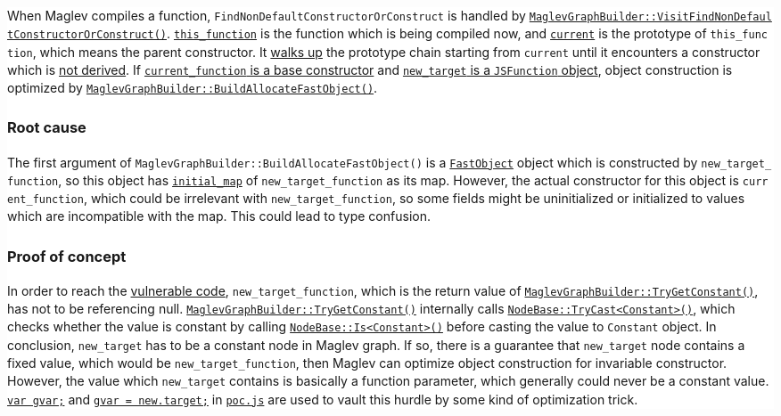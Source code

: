 When Maglev compiles a function, `FindNonDefaultConstructorOrConstruct` is handled by [`MaglevGraphBuilder::VisitFindNonDefaultConstructorOrConstruct()`](https://source.chromium.org/chromium/v8/v8/+/7f22404388ef0eb9383f189c1b0a85b5ea93b079:src/maglev/maglev-graph-builder.cc;l=5350). [`this_function`](https://source.chromium.org/chromium/v8/v8/+/7f22404388ef0eb9383f189c1b0a85b5ea93b079:src/maglev/maglev-graph-builder.cc;l=5351) is the function which is being compiled now, and [`current`](https://source.chromium.org/chromium/v8/v8/+/7f22404388ef0eb9383f189c1b0a85b5ea93b079:src/maglev/maglev-graph-builder.cc;l=5359) is the prototype of `this_function`, which means the parent constructor. It [walks up](https://source.chromium.org/chromium/v8/v8/+/7f22404388ef0eb9383f189c1b0a85b5ea93b079:src/maglev/maglev-graph-builder.cc;l=5400) the prototype chain starting from `current` until it encounters a constructor which is [not derived](https://source.chromium.org/chromium/v8/v8/+/7f22404388ef0eb9383f189c1b0a85b5ea93b079:src/maglev/maglev-graph-builder.cc;l=5375). If [`current_function` is a base constructor](https://source.chromium.org/chromium/v8/v8/+/7f22404388ef0eb9383f189c1b0a85b5ea93b079:src/maglev/maglev-graph-builder.cc;l=5381) and [`new_target` is a `JSFunction` object](https://source.chromium.org/chromium/v8/v8/+/7f22404388ef0eb9383f189c1b0a85b5ea93b079:src/maglev/maglev-graph-builder.cc;l=5383), object construction is optimized by [`MaglevGraphBuilder::BuildAllocateFastObject()`](https://source.chromium.org/chromium/v8/v8/+/7f22404388ef0eb9383f189c1b0a85b5ea93b079:src/maglev/maglev-graph-builder.cc;l=5384).

### Root cause

The first argument of `MaglevGraphBuilder::BuildAllocateFastObject()` is a [`FastObject`](https://source.chromium.org/chromium/v8/v8/+/7f22404388ef0eb9383f189c1b0a85b5ea93b079:src/maglev/maglev-graph-builder.cc;l=5385) object which is constructed by `new_target_function`, so this object has [`initial_map`](https://source.chromium.org/chromium/v8/v8/+/7f22404388ef0eb9383f189c1b0a85b5ea93b079:src/maglev/maglev-graph-builder.cc;l=8017) of `new_target_function` as its map. However, the actual constructor for this object is `current_function`, which could be irrelevant with `new_target_function`, so some fields might be uninitialized or initialized to values which are incompatible with the map. This could lead to type confusion.

### Proof of concept

In order to reach the [vulnerable code](https://source.chromium.org/chromium/v8/v8/+/7f22404388ef0eb9383f189c1b0a85b5ea93b079:src/maglev/maglev-graph-builder.cc;l=5384), `new_target_function`, which is the return value of [`MaglevGraphBuilder::TryGetConstant()`](https://source.chromium.org/chromium/v8/v8/+/7f22404388ef0eb9383f189c1b0a85b5ea93b079:src/maglev/maglev-graph-builder.cc;l=5380), has not to be referencing null. [`MaglevGraphBuilder::TryGetConstant()`](https://source.chromium.org/chromium/v8/v8/+/7f22404388ef0eb9383f189c1b0a85b5ea93b079:src/maglev/maglev-graph-builder.cc;l=2234) internally calls [`NodeBase::TryCast<Constant>()`](https://source.chromium.org/chromium/v8/v8/+/7f22404388ef0eb9383f189c1b0a85b5ea93b079:src/maglev/maglev-graph-builder.cc;l=2225), which checks whether the value is constant by calling [`NodeBase::Is<Constant>()`](https://source.chromium.org/chromium/v8/v8/+/7f22404388ef0eb9383f189c1b0a85b5ea93b079:src/maglev/maglev-ir.h;l=1586) before casting the value to `Constant` object. In conclusion, `new_target` has to be a constant node in Maglev graph. If so, there is a guarantee that `new_target` node contains a fixed value, which would be `new_target_function`, then Maglev can optimize object construction for invariable constructor. However, the value which `new_target` contains is basically a function parameter, which generally could never be a constant value. [`var gvar;`](./poc.js#L3) and [`gvar = new.target;`](./poc.js#L8) in [`poc.js`](./poc.js) are used to vault this hurdle by some kind of optimization trick.
